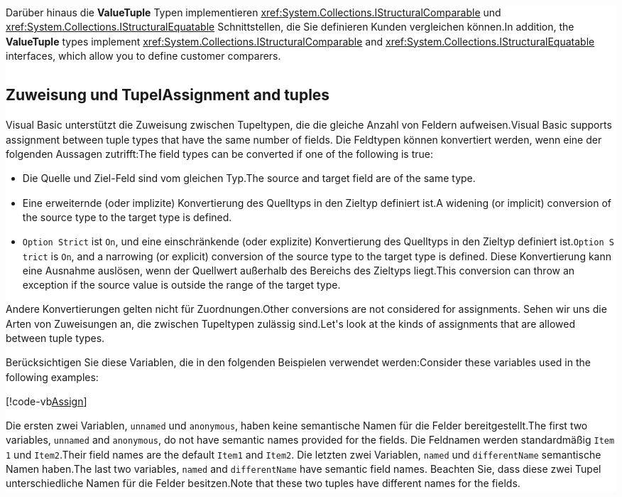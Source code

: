 <span data-ttu-id="edb4e-167">Darüber hinaus die **ValueTuple** Typen implementieren <xref:System.Collections.IStructuralComparable> und <xref:System.Collections.IStructuralEquatable> Schnittstellen, die Sie definieren Kunden vergleichen können.</span><span class="sxs-lookup"><span data-stu-id="edb4e-167">In addition, the **ValueTuple** types implement <xref:System.Collections.IStructuralComparable> and <xref:System.Collections.IStructuralEquatable> interfaces, which allow you to define customer comparers.</span></span>

## <a name="assignment-and-tuples"></a><span data-ttu-id="edb4e-168">Zuweisung und Tupel</span><span class="sxs-lookup"><span data-stu-id="edb4e-168">Assignment and tuples</span></span>

<span data-ttu-id="edb4e-169">Visual Basic unterstützt die Zuweisung zwischen Tupeltypen, die die gleiche Anzahl von Feldern aufweisen.</span><span class="sxs-lookup"><span data-stu-id="edb4e-169">Visual Basic supports assignment between tuple types that have the same number of fields.</span></span> <span data-ttu-id="edb4e-170">Die Feldtypen können konvertiert werden, wenn eine der folgenden Aussagen zutrifft:</span><span class="sxs-lookup"><span data-stu-id="edb4e-170">The field types can be converted if one of the following is true:</span></span>

- <span data-ttu-id="edb4e-171">Die Quelle und Ziel-Feld sind vom gleichen Typ.</span><span class="sxs-lookup"><span data-stu-id="edb4e-171">The source and target field are of the same type.</span></span>

- <span data-ttu-id="edb4e-172">Eine erweiternde (oder implizite) Konvertierung des Quelltyps in den Zieltyp definiert ist.</span><span class="sxs-lookup"><span data-stu-id="edb4e-172">A widening (or implicit) conversion of the source type to the target type is defined.</span></span> 

- <span data-ttu-id="edb4e-173">`Option Strict` ist `On`, und eine einschränkende (oder explizite) Konvertierung des Quelltyps in den Zieltyp definiert ist.</span><span class="sxs-lookup"><span data-stu-id="edb4e-173">`Option Strict` is `On`, and a narrowing (or explicit) conversion of the source type to the target type is defined.</span></span> <span data-ttu-id="edb4e-174">Diese Konvertierung kann eine Ausnahme auslösen, wenn der Quellwert außerhalb des Bereichs des Zieltyps liegt.</span><span class="sxs-lookup"><span data-stu-id="edb4e-174">This conversion can throw an exception if the source value is outside the range of the target type.</span></span>

<span data-ttu-id="edb4e-175">Andere Konvertierungen gelten nicht für Zuordnungen.</span><span class="sxs-lookup"><span data-stu-id="edb4e-175">Other conversions are not considered for assignments.</span></span> <span data-ttu-id="edb4e-176">Sehen wir uns die Arten von Zuweisungen an, die zwischen Tupeltypen zulässig sind.</span><span class="sxs-lookup"><span data-stu-id="edb4e-176">Let's look at the kinds of assignments that are allowed between tuple types.</span></span>

<span data-ttu-id="edb4e-177">Berücksichtigen Sie diese Variablen, die in den folgenden Beispielen verwendet werden:</span><span class="sxs-lookup"><span data-stu-id="edb4e-177">Consider these variables used in the following examples:</span></span>

[!code-vb[Assign](../../../../../samples/snippets/visualbasic/programming-guide/language-features/data-types/tuple3.vb#1)]

<span data-ttu-id="edb4e-178">Die ersten zwei Variablen, `unnamed` und `anonymous`, haben keine semantische Namen für die Felder bereitgestellt.</span><span class="sxs-lookup"><span data-stu-id="edb4e-178">The first two variables, `unnamed` and `anonymous`, do not have semantic names provided for the fields.</span></span> <span data-ttu-id="edb4e-179">Die Feldnamen werden standardmäßig `Item1` und `Item2`.</span><span class="sxs-lookup"><span data-stu-id="edb4e-179">Their field names are the default `Item1` and `Item2`.</span></span> <span data-ttu-id="edb4e-180">Die letzten zwei Variablen, `named` und `differentName` semantische Namen haben.</span><span class="sxs-lookup"><span data-stu-id="edb4e-180">The last two variables, `named` and `differentName` have semantic field names.</span></span> <span data-ttu-id="edb4e-181">Beachten Sie, dass diese zwei Tupel unterschiedliche Namen für die Felder besitzen.</span><span class="sxs-lookup"><span data-stu-id="edb4e-181">Note that these two tuples have different names for the fields.</span></span>
